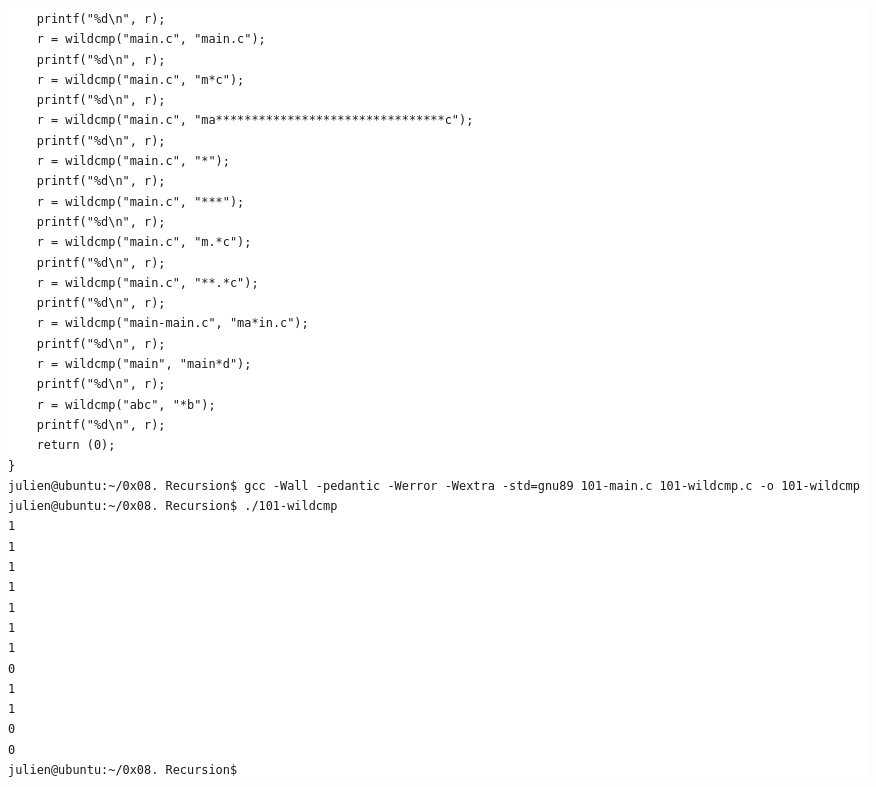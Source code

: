   ```
      printf("%d\n", r);
      r = wildcmp("main.c", "main.c");
      printf("%d\n", r);
      r = wildcmp("main.c", "m*c");
      printf("%d\n", r);
      r = wildcmp("main.c", "ma********************************c");
      printf("%d\n", r);
      r = wildcmp("main.c", "*");
      printf("%d\n", r);
      r = wildcmp("main.c", "***");
      printf("%d\n", r);
      r = wildcmp("main.c", "m.*c");
      printf("%d\n", r);
      r = wildcmp("main.c", "**.*c");
      printf("%d\n", r);
      r = wildcmp("main-main.c", "ma*in.c");
      printf("%d\n", r);
      r = wildcmp("main", "main*d");
      printf("%d\n", r);
      r = wildcmp("abc", "*b");
      printf("%d\n", r);
      return (0);
  }
  julien@ubuntu:~/0x08. Recursion$ gcc -Wall -pedantic -Werror -Wextra -std=gnu89 101-main.c 101-wildcmp.c -o 101-wildcmp
  julien@ubuntu:~/0x08. Recursion$ ./101-wildcmp 
  1
  1
  1
  1
  1
  1
  1
  0
  1
  1
  0
  0
  julien@ubuntu:~/0x08. Recursion$ 
  ```
